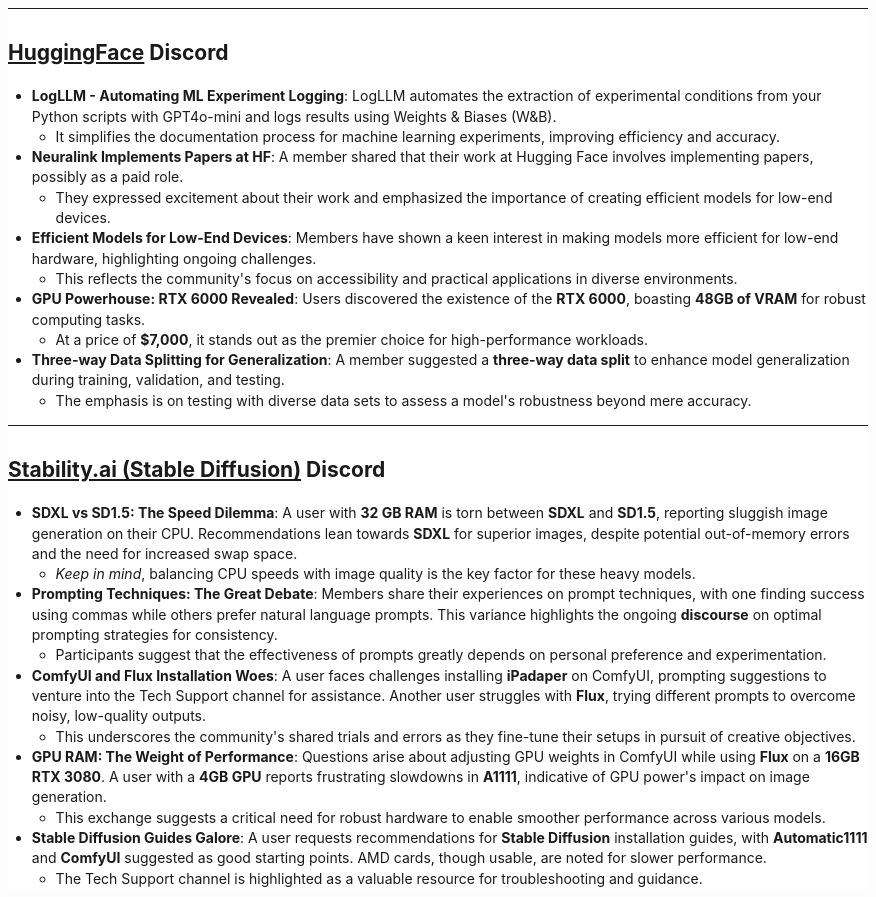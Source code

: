

---



## [HuggingFace](https://discord.com/channels/879548962464493619) Discord

- **LogLLM - Automating ML Experiment Logging**: LogLLM automates the extraction of experimental conditions from your Python scripts with GPT4o-mini and logs results using Weights & Biases (W&B).
   - It simplifies the documentation process for machine learning experiments, improving efficiency and accuracy.
- **Neuralink Implements Papers at HF**: A member shared that their work at Hugging Face involves implementing papers, possibly as a paid role.
   - They expressed excitement about their work and emphasized the importance of creating efficient models for low-end devices.
- **Efficient Models for Low-End Devices**: Members have shown a keen interest in making models more efficient for low-end hardware, highlighting ongoing challenges.
   - This reflects the community's focus on accessibility and practical applications in diverse environments.
- **GPU Powerhouse: RTX 6000 Revealed**: Users discovered the existence of the **RTX 6000**, boasting **48GB of VRAM** for robust computing tasks.
   - At a price of **$7,000**, it stands out as the premier choice for high-performance workloads.
- **Three-way Data Splitting for Generalization**: A member suggested a **three-way data split** to enhance model generalization during training, validation, and testing.
   - The emphasis is on testing with diverse data sets to assess a model's robustness beyond mere accuracy.



---



## [Stability.ai (Stable Diffusion)](https://discord.com/channels/1002292111942635562) Discord

- **SDXL vs SD1.5: The Speed Dilemma**: A user with **32 GB RAM** is torn between **SDXL** and **SD1.5**, reporting sluggish image generation on their CPU. Recommendations lean towards **SDXL** for superior images, despite potential out-of-memory errors and the need for increased swap space.
   - *Keep in mind*, balancing CPU speeds with image quality is the key factor for these heavy models.
- **Prompting Techniques: The Great Debate**: Members share their experiences on prompt techniques, with one finding success using commas while others prefer natural language prompts. This variance highlights the ongoing **discourse** on optimal prompting strategies for consistency.
   - Participants suggest that the effectiveness of prompts greatly depends on personal preference and experimentation.
- **ComfyUI and Flux Installation Woes**: A user faces challenges installing **iPadaper** on ComfyUI, prompting suggestions to venture into the Tech Support channel for assistance. Another user struggles with **Flux**, trying different prompts to overcome noisy, low-quality outputs.
   - This underscores the community's shared trials and errors as they fine-tune their setups in pursuit of creative objectives.
- **GPU RAM: The Weight of Performance**: Questions arise about adjusting GPU weights in ComfyUI while using **Flux** on a **16GB RTX 3080**. A user with a **4GB GPU** reports frustrating slowdowns in **A1111**, indicative of GPU power's impact on image generation.
   - This exchange suggests a critical need for robust hardware to enable smoother performance across various models.
- **Stable Diffusion Guides Galore**: A user requests recommendations for **Stable Diffusion** installation guides, with **Automatic1111** and **ComfyUI** suggested as good starting points. AMD cards, though usable, are noted for slower performance.
   - The Tech Support channel is highlighted as a valuable resource for troubleshooting and guidance.
